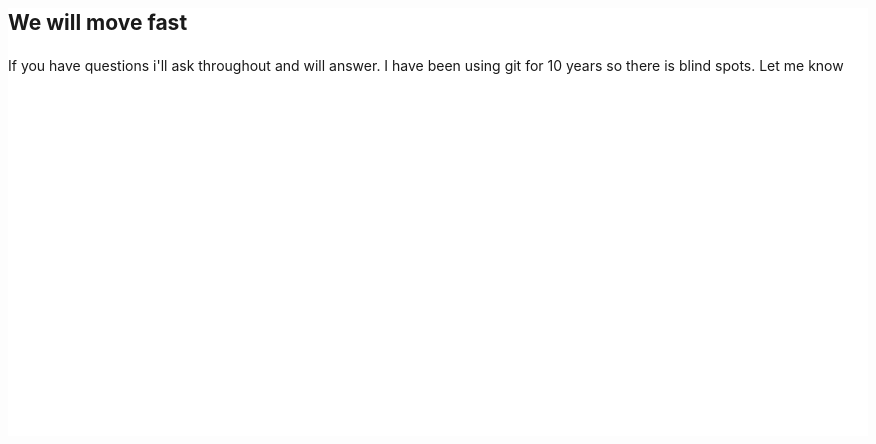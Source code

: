 
## We will move fast
If you have questions i'll ask throughout and will answer.  I have been using
git for 10 years so there is blind spots.  Let me know

<br>
<br>
<br>
<br>
<br>
<br>
<br>
<br>
<br>
<br>
<br>
<br>
<br>
<br>
<br>
<br>
<br>

